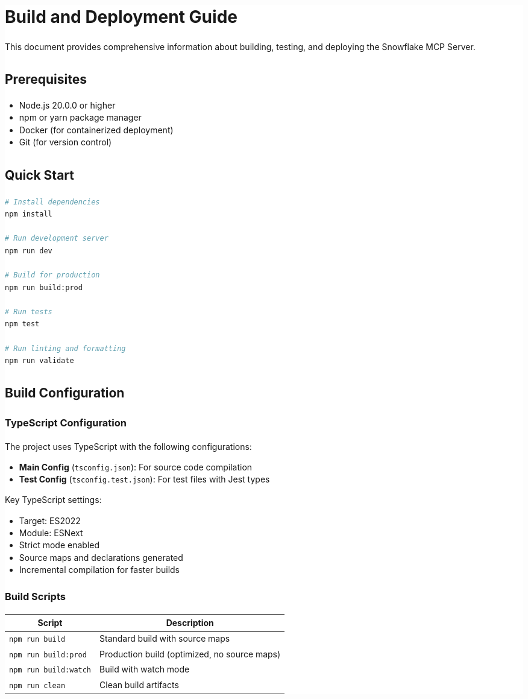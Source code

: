 # Build and Deployment Guide

This document provides comprehensive information about building, testing, and deploying the Snowflake MCP Server.

## Prerequisites

- Node.js 20.0.0 or higher
- npm or yarn package manager
- Docker (for containerized deployment)
- Git (for version control)

## Quick Start

```bash
# Install dependencies
npm install

# Run development server
npm run dev

# Build for production
npm run build:prod

# Run tests
npm test

# Run linting and formatting
npm run validate
```

## Build Configuration

### TypeScript Configuration

The project uses TypeScript with the following configurations:

- **Main Config** (`tsconfig.json`): For source code compilation
- **Test Config** (`tsconfig.test.json`): For test files with Jest types

Key TypeScript settings:

- Target: ES2022
- Module: ESNext
- Strict mode enabled
- Source maps and declarations generated
- Incremental compilation for faster builds

### Build Scripts

| Script                | Description                                  |
| --------------------- | -------------------------------------------- |
| `npm run build`       | Standard build with source maps              |
| `npm run build:prod`  | Production build (optimized, no source maps) |
| `npm run build:watch` | Build with watch mode                        |
| `npm run clean`       | Clean build artifacts                        |
